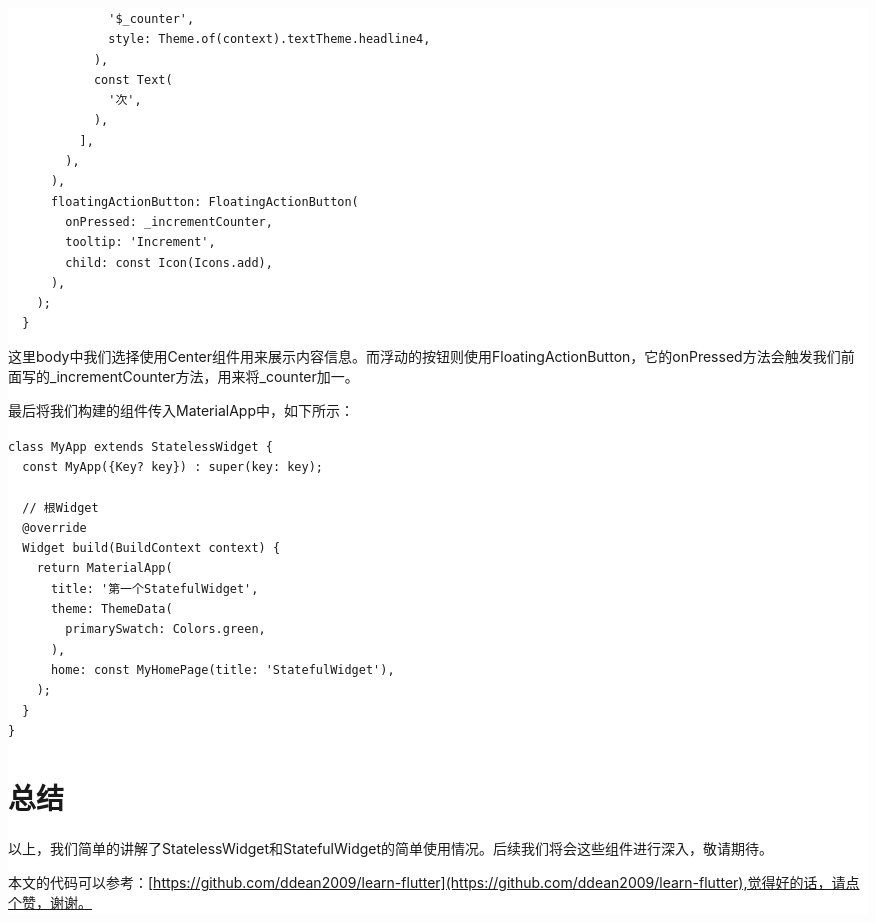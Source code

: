 ```
              '$_counter',
              style: Theme.of(context).textTheme.headline4,
            ),
            const Text(
              '次',
            ),
          ],
        ),
      ),
      floatingActionButton: FloatingActionButton(
        onPressed: _incrementCounter,
        tooltip: 'Increment',
        child: const Icon(Icons.add),
      ),
    );
  }
```

这里body中我们选择使用Center组件用来展示内容信息。而浮动的按钮则使用FloatingActionButton，它的onPressed方法会触发我们前面写的_incrementCounter方法，用来将_counter加一。

最后将我们构建的组件传入MaterialApp中，如下所示：

```
class MyApp extends StatelessWidget {
  const MyApp({Key? key}) : super(key: key);

  // 根Widget
  @override
  Widget build(BuildContext context) {
    return MaterialApp(
      title: '第一个StatefulWidget',
      theme: ThemeData(
        primarySwatch: Colors.green,
      ),
      home: const MyHomePage(title: 'StatefulWidget'),
    );
  }
}
```

# 总结

以上，我们简单的讲解了StatelessWidget和StatefulWidget的简单使用情况。后续我们将会这些组件进行深入，敬请期待。

本文的代码可以参考：[https://github.com/ddean2009/learn-flutter](https://github.com/ddean2009/learn-flutter),觉得好的话，请点个赞，谢谢。

























